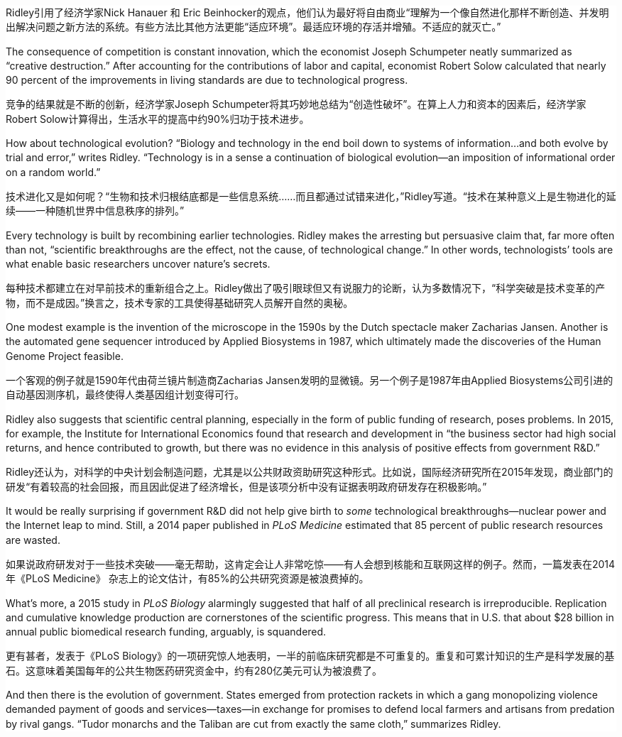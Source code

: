 Ridley引用了经济学家Nick Hanauer 和 Eric Beinhocker的观点，他们认为最好将自由商业“理解为一个像自然进化那样不断创造、并发明出解决问题之新方法的系统。有些方法比其他方法更能“适应环境”。最适应环境的存活并增殖。不适应的就灭亡。”

The consequence of competition is constant innovation, which the economist Joseph Schumpeter neatly summarized as “creative destruction.” After accounting for the contributions of labor and capital, economist Robert Solow calculated that nearly 90 percent of the improvements in living standards are due to technological progress.

竞争的结果就是不断的创新，经济学家Joseph Schumpeter将其巧妙地总结为“创造性破坏”。在算上人力和资本的因素后，经济学家Robert Solow计算得出，生活水平的提高中约90%归功于技术进步。

How about technological evolution? “Biology and technology in the end boil down to systems of information…and both evolve by trial and error,” writes Ridley. “Technology is in a sense a continuation of biological evolution—an imposition of informational order on a random world.”

技术进化又是如何呢？“生物和技术归根结底都是一些信息系统……而且都通过试错来进化，”Ridley写道。“技术在某种意义上是生物进化的延续——一种随机世界中信息秩序的排列。”

Every technology is built by recombining earlier technologies. Ridley makes the arresting but persuasive claim that, far more often than not, “scientific breakthroughs are the effect, not the cause, of technological change.” In other words, technologists’ tools are what enable basic researchers uncover nature’s secrets.

每种技术都建立在对早前技术的重新组合之上。Ridley做出了吸引眼球但又有说服力的论断，认为多数情况下，“科学突破是技术变革的产物，而不是成因。”换言之，技术专家的工具使得基础研究人员解开自然的奥秘。

One modest example is the invention of the microscope in the 1590s by the Dutch spectacle maker Zacharias Jansen. Another is the automated gene sequencer introduced by Applied Biosystems in 1987, which ultimately made the discoveries of the Human Genome Project feasible.

一个客观的例子就是1590年代由荷兰镜片制造商Zacharias Jansen发明的显微镜。另一个例子是1987年由Applied Biosystems公司引进的自动基因测序机，最终使得人类基因组计划变得可行。

Ridley also suggests that scientific central planning, especially in the form of public funding of research, poses problems. In 2015, for example, the Institute for International Economics found that research and development in “the business sector had high social returns, and hence contributed to growth, but there was no evidence in this analysis of positive effects from government R&D.”

Ridley还认为，对科学的中央计划会制造问题，尤其是以公共财政资助研究这种形式。比如说，国际经济研究所在2015年发现，商业部门的研发“有着较高的社会回报，而且因此促进了经济增长，但是该项分析中没有证据表明政府研发存在积极影响。”

It would be really surprising if government R&D did not help give birth to *some* technological breakthroughs—nuclear power and the Internet leap to mind. Still, a 2014 paper published in *PLoS Medicine* estimated that 85 percent of public research resources are wasted.

如果说政府研发对于一些技术突破——毫无帮助，这肯定会让人非常吃惊——有人会想到核能和互联网这样的例子。然而，一篇发表在2014年《PLoS Medicine》 杂志上的论文估计，有85%的公共研究资源是被浪费掉的。

What’s more, a 2015 study in *PLoS Biology* alarmingly suggested that half of all preclinical research is irreproducible. Replication and cumulative knowledge production are cornerstones of the scientific progress. This means that in U.S. that about $28 billion in annual public biomedical research funding, arguably, is squandered.

更有甚者，发表于《PLoS Biology》的一项研究惊人地表明，一半的前临床研究都是不可重复的。重复和可累计知识的生产是科学发展的基石。这意味着美国每年的公共生物医药研究资金中，约有280亿美元可认为被浪费了。

And then there is the evolution of government. States emerged from protection rackets in which a gang monopolizing violence demanded payment of goods and services—taxes—in exchange for promises to defend local farmers and artisans from predation by rival gangs. “Tudor monarchs and the Taliban are cut from exactly the same cloth,” summarizes Ridley.
